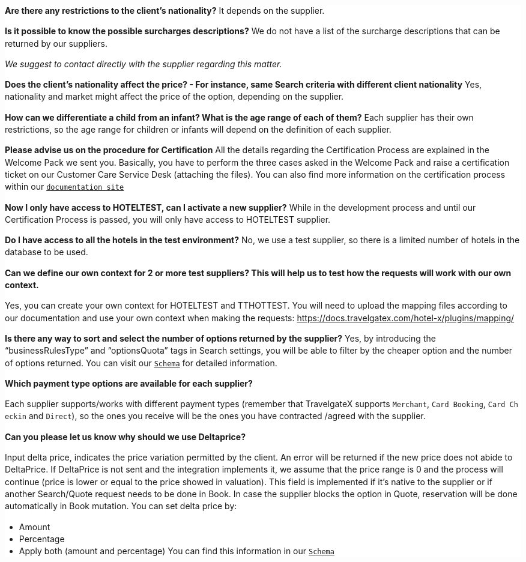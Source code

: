 **Are there any restrictions to the client’s nationality?**
It depends on the supplier.

**Is it possible to know the possible surcharges descriptions?**
We do not have a list of the surcharge descriptions that can be returned by our suppliers.

*We suggest to contact directly with the supplier regarding this matter.*

**Does the client’s nationality affect the price? - For instance, same Search criteria with different client nationality**
Yes, nationality and market might affect the price of the option, depending on the supplier.

**How can we differentiate a child from an infant? What is the age range of each of them?**
Each supplier has their own restrictions, so the age range for children or infants will depend on the definition of each supplier.

**Please advise us on the procedure for Certification**
All the details regarding the Certification Process are explained in the Welcome Pack we sent you.
Basically, you have to perform the three cases asked in the Welcome Pack and raise a certification ticket on our Customer Care Service Desk (attaching the files).
You can also find more information on the certification process within our [`documentation site`](/hotel-x/howtos/certification_process/) 

**Now I only have access to HOTELTEST, can I activate a new supplier?**
While in the development process and until our Certification Process is passed, you will only have access to HOTELTEST supplier.

**Do I have access to all the hotels in the test environment?**
No, we use a test supplier, so there is a limited number of hotels in the database to be used.

**Can we define our own context for 2 or more test suppliers? This will help us to test how the requests will work with our own context.**

Yes, you can create your own context for HOTELTEST and TTHOTTEST. You will need to upload the mapping files according to our documentation and use your own context when making the requests: 
https://docs.travelgatex.com/hotel-x/plugins/mapping/

**Is there any way to sort and select the number of options returned by the supplier?**
Yes, by introducing the “businessRulesType” and “optionsQuota” tags in Search settings, you will be able to filter by the cheaper option and the number of options returned.
You can visit our [`Schema`](https://api.travelgatex.com/) for detailed information.

**Which payment type options are available for each supplier?**

Each supplier supports/works with different payment types (remember that TravelgateX supports `Merchant`, `Card Booking`, `Card Checkin` and `Direct`), so the ones you receive will be the ones you have contracted /agreed with the supplier.

**Can you please let us know why should we use Deltaprice?**

Input delta price, indicates the price variation permitted by the client. An error will be returned if the new price does not abide to DeltaPrice. If DeltaPrice is not sent and the integration implements it, we assume that the price range is 0 and the process will continue (price is lower or equal to the price showed in valuation). This field is implemented if it’s native to the supplier or if another Search/Quote request needs to be done in Book. In case the supplier blocks the option in Quote, reservation will be done automatically in Book mutation.
You can set delta price by:
* Amount
* Percentage
* Apply both (amount and percentage)
You can find this information in our [`Schema`](https://api.travelgatex.com/)

